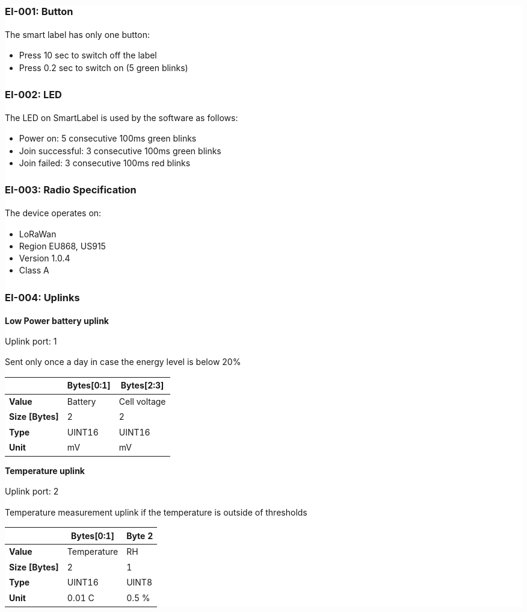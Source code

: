 ### EI-001: Button

The smart label has only one button:
- Press 10 sec to switch off the label
- Press 0.2 sec to switch on (5 green blinks)

### EI-002: LED

The LED on SmartLabel is used by the software as follows:
- Power on: 5 consecutive 100ms green blinks
- Join successful: 3 consecutive 100ms green blinks
- Join failed: 3 consecutive 100ms red blinks

### EI-003: Radio Specification

The device operates on:
 - LoRaWan
 - Region EU868, US915
 - Version 1.0.4
 - Class A

### EI-004: Uplinks

__Low Power battery uplink__

Uplink port: 1

Sent only once a day in case the energy level is below 20%

|                  |  Bytes[0:1]|  Bytes[2:3]|
|------------------|------------|------------|
| __Value__        |  Battery   |Cell voltage|
| __Size [Bytes]__ |  2         |  2         |
| __Type__         |  UINT16    |  UINT16    |
| __Unit__         |  mV        |   mV       |

__Temperature uplink__

Uplink port: 2

Temperature measurement uplink if the temperature is outside of thresholds

|                  | Bytes[0:1]  | Byte 2     |
|------------------|-------------|------------|
| __Value__        | Temperature | RH         |
| __Size [Bytes]__ | 2           | 1          |
| __Type__         | UINT16      | UINT8      |
| __Unit__         | 0.01 C      |  0.5 %     |

